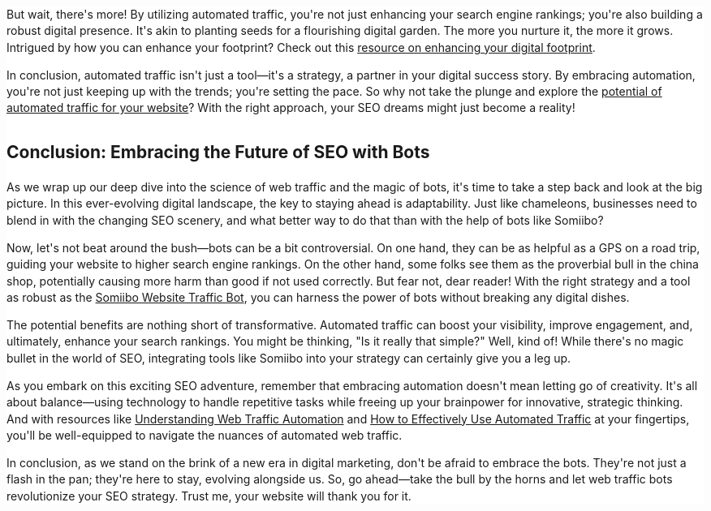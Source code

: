 But wait, there's more! By utilizing automated traffic, you're not just enhancing your search engine rankings; you're also building a robust digital presence. It's akin to planting seeds for a flourishing digital garden. The more you nurture it, the more it grows. Intrigued by how you can enhance your footprint? Check out this [resource on enhancing your digital footprint](https://webtrafficbot.com/blog/enhancing-your-digital-footprint-with-automated-traffic-solutions).

In conclusion, automated traffic isn't just a tool—it's a strategy, a partner in your digital success story. By embracing automation, you're not just keeping up with the trends; you're setting the pace. So why not take the plunge and explore the [potential of automated traffic for your website](https://webtrafficbot.com/blog/unlocking-the-potential-of-automated-traffic-for-your-website)? With the right approach, your SEO dreams might just become a reality!

## Conclusion: Embracing the Future of SEO with Bots

As we wrap up our deep dive into the science of web traffic and the magic of bots, it's time to take a step back and look at the big picture. In this ever-evolving digital landscape, the key to staying ahead is adaptability. Just like chameleons, businesses need to blend in with the changing SEO scenery, and what better way to do that than with the help of bots like Somiibo?

Now, let's not beat around the bush—bots can be a bit controversial. On one hand, they can be as helpful as a GPS on a road trip, guiding your website to higher search engine rankings. On the other hand, some folks see them as the proverbial bull in the china shop, potentially causing more harm than good if not used correctly. But fear not, dear reader! With the right strategy and a tool as robust as the [Somiibo Website Traffic Bot](https://webtrafficbot.com/blog/how-to-integrate-somiibo-with-your-existing-marketing-strategy-for-optimal-results), you can harness the power of bots without breaking any digital dishes.



The potential benefits are nothing short of transformative. Automated traffic can boost your visibility, improve engagement, and, ultimately, enhance your search rankings. You might be thinking, "Is it really that simple?" Well, kind of! While there's no magic bullet in the world of SEO, integrating tools like Somiibo into your strategy can certainly give you a leg up.

As you embark on this exciting SEO adventure, remember that embracing automation doesn't mean letting go of creativity. It's all about balance—using technology to handle repetitive tasks while freeing up your brainpower for innovative, strategic thinking. And with resources like [Understanding Web Traffic Automation](https://webtrafficbot.com/blog/understanding-web-traffic-automation-a-pathway-to-better-search-rankings) and [How to Effectively Use Automated Traffic](https://webtrafficbot.com/blog/how-to-effectively-use-automated-traffic-for-increased-website-visibility) at your fingertips, you'll be well-equipped to navigate the nuances of automated web traffic.

In conclusion, as we stand on the brink of a new era in digital marketing, don't be afraid to embrace the bots. They're not just a flash in the pan; they're here to stay, evolving alongside us. So, go ahead—take the bull by the horns and let web traffic bots revolutionize your SEO strategy. Trust me, your website will thank you for it.
